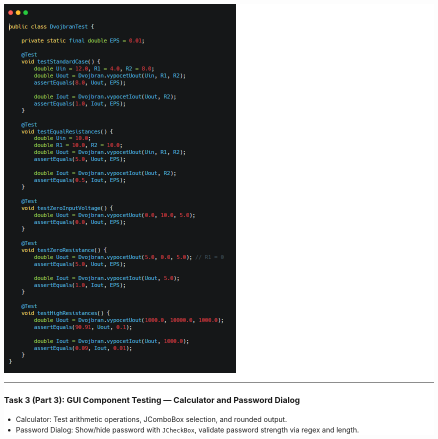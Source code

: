 ![](img/Documentation_13.png)

---

### Task 3 (Part 3): GUI Component Testing — Calculator and Password Dialog

- Calculator: Test arithmetic operations, JComboBox selection, and rounded output.
- Password Dialog: Show/hide password with `JCheckBox`, validate password strength via regex and length.
